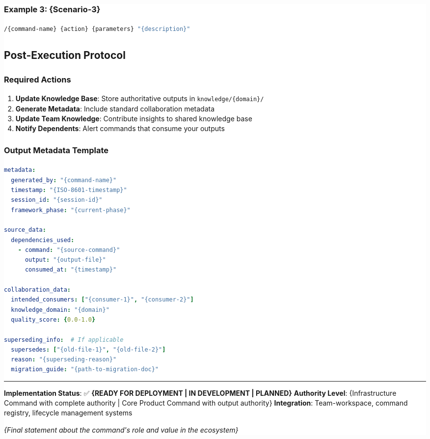 ### Example 3: {Scenario-3}
```bash
/{command-name} {action} {parameters} "{description}"
```

## Post-Execution Protocol

### Required Actions
1. **Update Knowledge Base**: Store authoritative outputs in `knowledge/{domain}/`
2. **Generate Metadata**: Include standard collaboration metadata
3. **Update Team Knowledge**: Contribute insights to shared knowledge base
4. **Notify Dependents**: Alert commands that consume your outputs

### Output Metadata Template
```yaml
metadata:
  generated_by: "{command-name}"
  timestamp: "{ISO-8601-timestamp}"
  session_id: "{session-id}"
  framework_phase: "{current-phase}"

source_data:
  dependencies_used:
    - command: "{source-command}"
      output: "{output-file}"
      consumed_at: "{timestamp}"

collaboration_data:
  intended_consumers: ["{consumer-1}", "{consumer-2}"]
  knowledge_domain: "{domain}"
  quality_score: {0.0-1.0}

superseding_info:  # If applicable
  supersedes: ["{old-file-1}", "{old-file-2}"]
  reason: "{superseding-reason}"
  migration_guide: "{path-to-migration-doc}"
```

---

**Implementation Status**: ✅ **{READY FOR DEPLOYMENT | IN DEVELOPMENT | PLANNED}**
**Authority Level**: {Infrastructure Command with complete authority | Core Product Command with output authority}
**Integration**: Team-workspace, command registry, lifecycle management systems

*{Final statement about the command's role and value in the ecosystem}*
